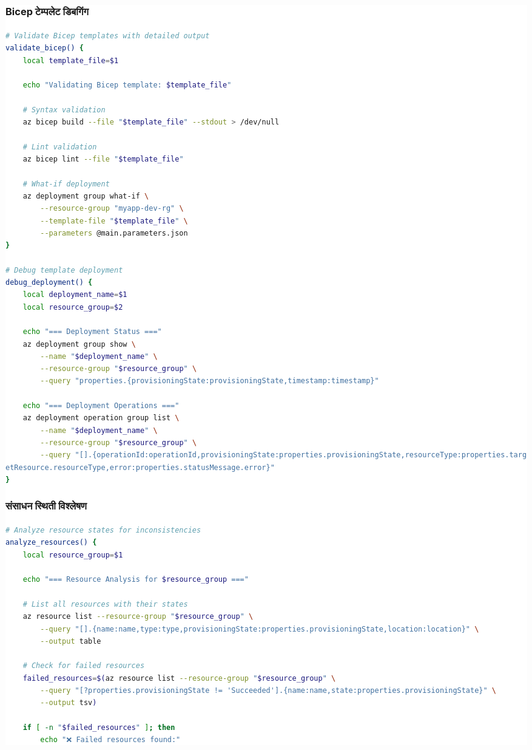 ### Bicep टेम्पलेट डिबगिंग
```bash
# Validate Bicep templates with detailed output
validate_bicep() {
    local template_file=$1
    
    echo "Validating Bicep template: $template_file"
    
    # Syntax validation
    az bicep build --file "$template_file" --stdout > /dev/null
    
    # Lint validation
    az bicep lint --file "$template_file"
    
    # What-if deployment
    az deployment group what-if \
        --resource-group "myapp-dev-rg" \
        --template-file "$template_file" \
        --parameters @main.parameters.json
}

# Debug template deployment
debug_deployment() {
    local deployment_name=$1
    local resource_group=$2
    
    echo "=== Deployment Status ==="
    az deployment group show \
        --name "$deployment_name" \
        --resource-group "$resource_group" \
        --query "properties.{provisioningState:provisioningState,timestamp:timestamp}"
    
    echo "=== Deployment Operations ==="
    az deployment operation group list \
        --name "$deployment_name" \
        --resource-group "$resource_group" \
        --query "[].{operationId:operationId,provisioningState:properties.provisioningState,resourceType:properties.targetResource.resourceType,error:properties.statusMessage.error}"
}
```

### संसाधन स्थिती विश्लेषण
```bash
# Analyze resource states for inconsistencies
analyze_resources() {
    local resource_group=$1
    
    echo "=== Resource Analysis for $resource_group ==="
    
    # List all resources with their states
    az resource list --resource-group "$resource_group" \
        --query "[].{name:name,type:type,provisioningState:properties.provisioningState,location:location}" \
        --output table
    
    # Check for failed resources
    failed_resources=$(az resource list --resource-group "$resource_group" \
        --query "[?properties.provisioningState != 'Succeeded'].{name:name,state:properties.provisioningState}" \
        --output tsv)
    
    if [ -n "$failed_resources" ]; then
        echo "❌ Failed resources found:"
```